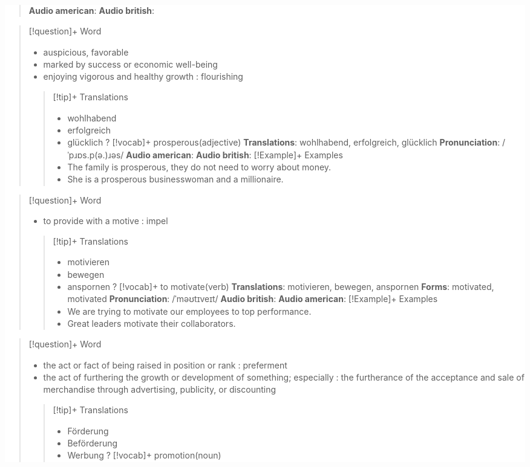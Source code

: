 >**Audio american**: <audio controls><source src=https://assets.linguee.com/static/ba7a6d6d/mp3/EN_US/b8/b80cbadcc09fc80b8d19445c3072c662-100.mp3 type="audio/mpeg">Unsupported.</audio>
>**Audio british**: <audio controls><source src=https://assets.linguee.com/static/ba7a6d6d/mp3/EN_UK/b8/b80cbadcc09fc80b8d19445c3072c662-100.mp3 type="audio/mpeg">Unsupported.</audio>


>[!question]+ Word
>
>- auspicious, favorable
>- marked by success or economic well-being
>- enjoying vigorous and healthy growth : flourishing
>
>>[!tip]+ Translations
>>
>>- wohlhabend
>>- erfolgreich
>>- glücklich
?
>[!vocab]+ prosperous(adjective)
>**Translations**: wohlhabend, erfolgreich, glücklich
>**Pronunciation**: /ˈpɹɒs.p(ə.)ɹəs/
>**Audio american**: <audio controls><source src=https://assets.linguee.com/static/ba7a6d6d/mp3/EN_US/c2/c23f474786082f8a7b11b7b82bd282c4-300.mp3 type="audio/mpeg">Unsupported.</audio>
>**Audio british**: <audio controls><source src=https://assets.linguee.com/static/ba7a6d6d/mp3/EN_UK/c2/c23f474786082f8a7b11b7b82bd282c4-300.mp3 type="audio/mpeg">Unsupported.</audio>
>>[!Example]+ Examples
>>- The family is prosperous, they do not need to worry about money.
>>- She is a prosperous businesswoman and a millionaire.


>[!question]+ Word
>
>- to provide with a motive : impel
>
>>[!tip]+ Translations
>>
>>- motivieren
>>- bewegen
>>- anspornen
?
>[!vocab]+ to motivate(verb)
>**Translations**: motivieren, bewegen, anspornen
>**Forms**: motivated, motivated
>**Pronunciation**: /ˈməʊtɪveɪt/
>**Audio british**: <audio controls><source src=https://assets.linguee.com/static/ba7a6d6d/mp3/EN_UK/d0/d0d8f9772e12ee3896f3d738c6419cd6-200.mp3 type="audio/mpeg">Unsupported.</audio>
>**Audio american**: <audio controls><source src=https://assets.linguee.com/static/ba7a6d6d/mp3/EN_US/d0/d0d8f9772e12ee3896f3d738c6419cd6-200.mp3 type="audio/mpeg">Unsupported.</audio>
>>[!Example]+ Examples
>>- We are trying to motivate our employees to top performance.
>>- Great leaders motivate their collaborators.


>[!question]+ Word
>
>- the act or fact of being raised in position or rank : preferment
>- the act of furthering the growth or development of something; especially : the furtherance of the acceptance and sale of merchandise through advertising, publicity, or discounting
>
>>[!tip]+ Translations
>>
>>- Förderung
>>- Beförderung
>>- Werbung
?
>[!vocab]+ promotion(noun)